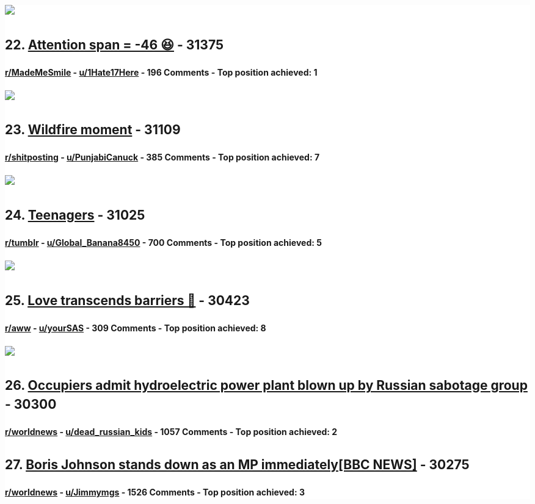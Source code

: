 <a href="https://www.foxnews.com/sports/liv-golfs-bryson-dechambeau-suggests-9/11-families-should-forgive-saudi-arabia-nobodys-perfect"><img src="https://b.thumbs.redditmedia.com/s5nEUoQw8ThStLG1WjimH7x_H-mKO9UslRoSEaefQQw.jpg"></img></a>

## 22. [Attention span = -46 😆](http://reddit.com/r/MadeMeSmile/comments/144ysg4/attention_span_46/) - 31375
#### [r/MadeMeSmile](http://reddit.com/r/MadeMeSmile) - [u/1Hate17Here](http://reddit.com/u/1Hate17Here) - 196 Comments - Top position achieved: 1

<a href="https://v.redd.it/jnhqhsgn6y4b1"><img src="https://external-preview.redd.it/ejdiZ2h4ZG42eTRiMeh9MHJCl2aY-Sp0a9JnIKTJQnBFokAxsjSeBsvc79E9.png?width=140&amp;height=140&amp;crop=140:140,smart&amp;format=jpg&amp;v=enabled&amp;lthumb=true&amp;s=faf3698c1751c034390ef4a7c0d9c37feb44bdaa"></img></a>

## 23. [Wildfire moment](http://reddit.com/r/shitposting/comments/144rewj/wildfire_moment/) - 31109
#### [r/shitposting](http://reddit.com/r/shitposting) - [u/PunjabiCanuck](http://reddit.com/u/PunjabiCanuck) - 385 Comments - Top position achieved: 7

<a href="https://v.redd.it/zgadfauaaw4b1"><img src="https://external-preview.redd.it/cjZzNGkzc2FhdzRiMe_aJKGVa8pxmeWirP0rDnoZdKPgJyGf6w1fmp9tS6pi.png?width=140&amp;height=139&amp;crop=140:139,smart&amp;format=jpg&amp;v=enabled&amp;lthumb=true&amp;s=5d6e8550c8b55bad87fa5723e29bdc1c99d57104"></img></a>

## 24. [Teenagers](http://reddit.com/r/tumblr/comments/145b2kp/teenagers/) - 31025
#### [r/tumblr](http://reddit.com/r/tumblr) - [u/Global_Banana8450](http://reddit.com/u/Global_Banana8450) - 700 Comments - Top position achieved: 5

<a href="https://i.redd.it/8uk47h9uz05b1.jpg"><img src="https://b.thumbs.redditmedia.com/puGd_97SVRmzqY4YWIWZx6bo9GmBySi1Y51lbbo9I-A.jpg"></img></a>

## 25. [Love transcends barriers 🥰](http://reddit.com/r/aww/comments/145c4cb/love_transcends_barriers/) - 30423
#### [r/aww](http://reddit.com/r/aww) - [u/yourSAS](http://reddit.com/u/yourSAS) - 309 Comments - Top position achieved: 8

<a href="https://v.redd.it/e6t6j1fc715b1"><img src="https://b.thumbs.redditmedia.com/EBuwDIoPA24TzaIYtA2sP1JZUNyrG4Dr1--gNCFfOlg.jpg"></img></a>

## 26. [Occupiers admit hydroelectric power plant blown up by Russian sabotage group](http://reddit.com/r/worldnews/comments/144zsuy/occupiers_admit_hydroelectric_power_plant_blown/) - 30300
#### [r/worldnews](http://reddit.com/r/worldnews) - [u/dead_russian_kids](http://reddit.com/u/dead_russian_kids) - 1057 Comments - Top position achieved: 2

## 27. [Boris Johnson stands down as an MP immediately[BBC NEWS]](http://reddit.com/r/worldnews/comments/145dwz6/boris_johnson_stands_down_as_an_mp_immediatelybbc/) - 30275
#### [r/worldnews](http://reddit.com/r/worldnews) - [u/Jimmymgs](http://reddit.com/u/Jimmymgs) - 1526 Comments - Top position achieved: 3

